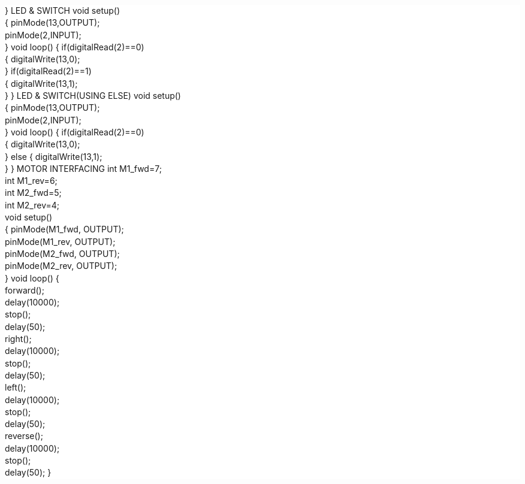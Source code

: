}
LED & SWITCH
void setup()                                                                     
{
pinMode(13,OUTPUT);                                                           
pinMode(2,INPUT);                                                           
}
void loop()
{
if(digitalRead(2)==0)                                                   
{
digitalWrite(13,0);                                                   
}
if(digitalRead(2)==1)              
{
digitalWrite(13,1);                    
}
}
LED & SWITCH(USING ELSE)
void setup()                                                                     
{
pinMode(13,OUTPUT);                                                           
pinMode(2,INPUT);                                                           
}
void loop()
{
if(digitalRead(2)==0)                                                   
{
digitalWrite(13,0);                                                   
}
else
{
digitalWrite(13,1);                    
}
}
MOTOR INTERFACING
int M1_fwd=7;                                        
 int M1_rev=6;                                 
 int M2_fwd=5;                                         
 int M2_rev=4;                                         
 void setup()                                           
{
  pinMode(M1_fwd, OUTPUT);                 
  pinMode(M1_rev, OUTPUT);                 
  pinMode(M2_fwd, OUTPUT);                 
  pinMode(M2_rev, OUTPUT);                 
}
void loop()   {                                           
 forward();                            
 delay(10000);             
 stop();               
 delay(50);                         
 right();                         
 delay(10000);                           
 stop();                                                    
 delay(50);   
 left();                             
 delay(10000);             
 stop();              
 delay(50);                          
 reverse();                         
 delay(10000);                           
 stop();                                                
 delay(50); } 
